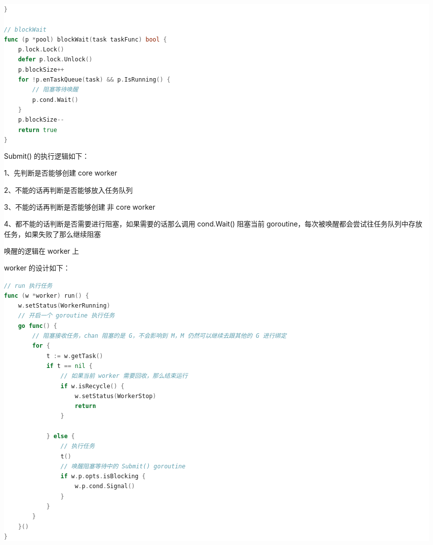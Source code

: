 ```go
}

// blockWait
func (p *pool) blockWait(task taskFunc) bool {
	p.lock.Lock()
	defer p.lock.Unlock()
	p.blockSize++
    for !p.enTaskQueue(task) && p.IsRunning() {
        // 阻塞等待唤醒
        p.cond.Wait()
    }
	p.blockSize--
	return true
}

```

Submit() 的执行逻辑如下：

1、先判断是否能够创建 core worker

2、不能的话再判断是否能够放入任务队列

3、不能的话再判断是否能够创建 非 core worker

4、都不能的话判断是否需要进行阻塞，如果需要的话那么调用 cond.Wait() 阻塞当前 goroutine，每次被唤醒都会尝试往任务队列中存放任务，如果失败了那么继续阻塞



唤醒的逻辑在 worker 上

worker 的设计如下：

```go
// run 执行任务
func (w *worker) run() {
	w.setStatus(WorkerRunning)
	// 开启一个 goroutine 执行任务
	go func() {
		// 阻塞接收任务，chan 阻塞的是 G，不会影响到 M，M 仍然可以继续去跟其他的 G 进行绑定
		for {
			t := w.getTask()
			if t == nil {
				// 如果当前 worker 需要回收，那么结束运行
				if w.isRecycle() {
					w.setStatus(WorkerStop)
					return
				}

			} else {
				// 执行任务
				t()
				// 唤醒阻塞等待中的 Submit() goroutine
				if w.p.opts.isBlocking {
                    w.p.cond.Signal()
				}
			}
		}
	}()
}
```
